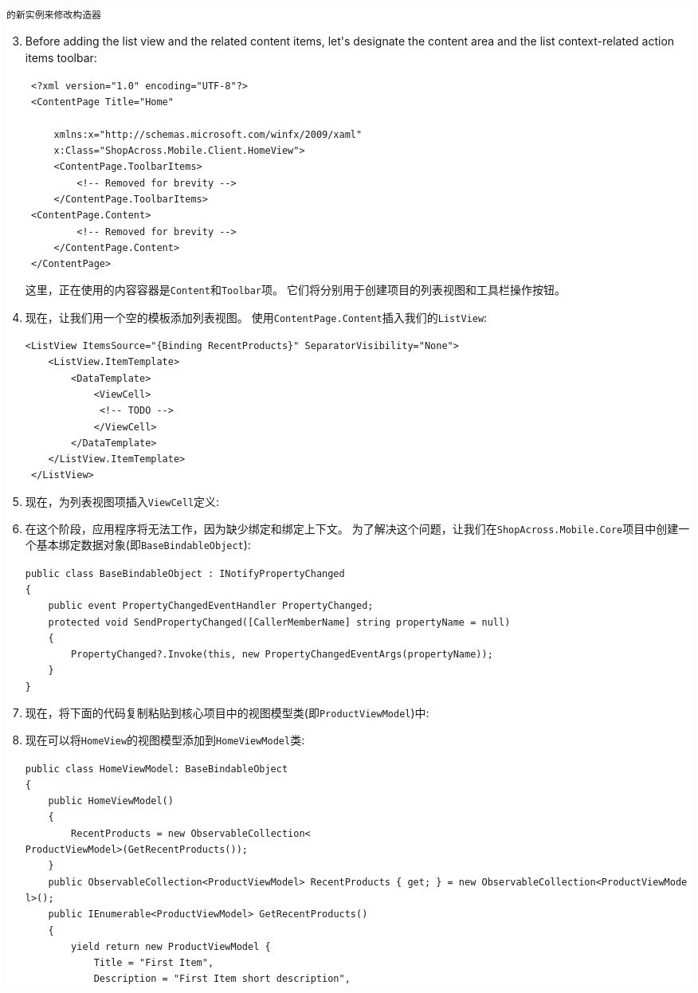     的新实例来修改构造器
3.  Before adding the list view and the related content items, let's designate the content area and the list context-related action items toolbar:

    ```
     <?xml version="1.0" encoding="UTF-8"?>
     <ContentPage Title="Home"

         xmlns:x="http://schemas.microsoft.com/winfx/2009/xaml"
         x:Class="ShopAcross.Mobile.Client.HomeView">
         <ContentPage.ToolbarItems>
             <!-- Removed for brevity -->
         </ContentPage.ToolbarItems>
     <ContentPage.Content>
             <!-- Removed for brevity -->
         </ContentPage.Content>
     </ContentPage> 
    ```

    这里，正在使用的内容容器是`Content`和`Toolbar`项。 它们将分别用于创建项目的列表视图和工具栏操作按钮。

4.  现在，让我们用一个空的模板添加列表视图。 使用`ContentPage.Content`插入我们的`ListView`:

    ```
    <ListView ItemsSource="{Binding RecentProducts}" SeparatorVisibility="None">
        <ListView.ItemTemplate>
            <DataTemplate>
                <ViewCell>
                 <!-- TODO -->
                </ViewCell>
            </DataTemplate>
        </ListView.ItemTemplate>
     </ListView>
    ```

5.  现在，为列表视图项插入`ViewCell`定义:
6.  在这个阶段，应用程序将无法工作，因为缺少绑定和绑定上下文。 为了解决这个问题，让我们在`ShopAcross.Mobile.Core`项目中创建一个基本绑定数据对象(即`BaseBindableObject`):

    ```
    public class BaseBindableObject : INotifyPropertyChanged
    {
        public event PropertyChangedEventHandler PropertyChanged;
        protected void SendPropertyChanged([CallerMemberName] string propertyName = null)
        {
            PropertyChanged?.Invoke(this, new PropertyChangedEventArgs(propertyName));
        }
    }
    ```

7.  现在，将下面的代码复制粘贴到核心项目中的视图模型类(即`ProductViewModel`)中:
8.  现在可以将`HomeView`的视图模型添加到`HomeViewModel`类:

    ```
    public class HomeViewModel: BaseBindableObject
    {
        public HomeViewModel()
        {
            RecentProducts = new ObservableCollection<
    ProductViewModel>(GetRecentProducts());
        }
        public ObservableCollection<ProductViewModel> RecentProducts { get; } = new ObservableCollection<ProductViewModel>();
        public IEnumerable<ProductViewModel> GetRecentProducts()
        {
            yield return new ProductViewModel {
                Title = "First Item",
                Description = "First Item short description",